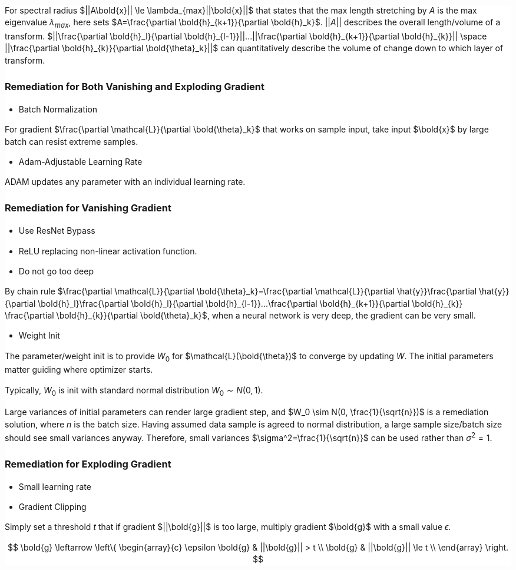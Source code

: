 For spectral radius $||A\bold{x}|| \le \lambda_{max}||\bold{x}||$ that states that the max length stretching by $A$ is the max eigenvalue $\lambda_{max}$, here sets $A=\frac{\partial \bold{h}_{k+1}}{\partial \bold{h}_k}$.
$||A||$ describes the overall length/volume of a transform.
$||\frac{\partial \bold{h}_l}{\partial \bold{h}_{l-1}}||...||\frac{\partial \bold{h}_{k+1}}{\partial \bold{h}_{k}}|| \space ||\frac{\partial \bold{h}_{k}}{\partial \bold{\theta}_k}||$ can quantitatively describe the volume of change down to which layer of transform.

### Remediation for Both Vanishing and Exploding Gradient

* Batch Normalization

For gradient $\frac{\partial \mathcal{L}}{\partial \bold{\theta}_k}$ that works on sample input, take input $\bold{x}$ by large batch can resist extreme samples.

* Adam-Adjustable Learning Rate

ADAM updates any parameter with an individual learning rate.

### Remediation for Vanishing Gradient

* Use ResNet Bypass

* ReLU replacing non-linear activation function.

* Do not go too deep

By chain rule $\frac{\partial \mathcal{L}}{\partial \bold{\theta}_k}=\frac{\partial \mathcal{L}}{\partial \hat{y}}\frac{\partial \hat{y}}{\partial \bold{h}_l}\frac{\partial \bold{h}_l}{\partial \bold{h}_{l-1}}...\frac{\partial \bold{h}_{k+1}}{\partial \bold{h}_{k}} \frac{\partial \bold{h}_{k}}{\partial \bold{\theta}_k}$, 
when a neural network is very deep, the gradient can be very small.

* Weight Init

The parameter/weight init is to provide $W_0$ for $\mathcal{L}(\bold{\theta})$ to converge by updating $W$.
The initial parameters matter guiding where optimizer starts.

Typically, $W_0$ is init with standard normal distribution $W_0 \sim N(0, 1)$.

Large variances of initial parameters can render large gradient step, and $W_0 \sim N(0, \frac{1}{\sqrt{n}})$ is a remediation solution, where $n$ is the batch size.
Having assumed data sample is agreed to normal distribution, a large sample size/batch size should see small variances anyway.
Therefore, small variances $\sigma^2=\frac{1}{\sqrt{n}}$ can be used rather than $\sigma^2=1$.

### Remediation for Exploding Gradient

* Small learning rate

* Gradient Clipping

Simply set a threshold $t$ that if gradient $||\bold{g}||$ is too large, multiply gradient $\bold{g}$ with a small value $\epsilon$.

$$
\bold{g} \leftarrow \left\{
    \begin{array}{c}
        \epsilon \bold{g} & ||\bold{g}|| > t \\
        \bold{g} & ||\bold{g}|| \le t \\
    \end{array}
\right.
$$
